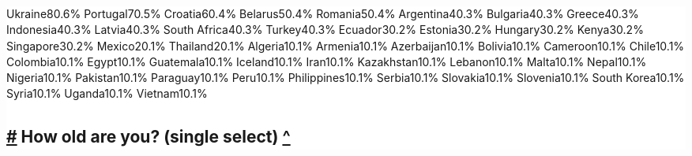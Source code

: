 <tr><td>Ukraine</td><td>8</td><td>0.6%</td></tr>
<tr><td>Portugal</td><td>7</td><td>0.5%</td></tr>
<tr><td>Croatia</td><td>6</td><td>0.4%</td></tr>
<tr><td>Belarus</td><td>5</td><td>0.4%</td></tr>
<tr><td>Romania</td><td>5</td><td>0.4%</td></tr>
<tr><td>Argentina</td><td>4</td><td>0.3%</td></tr>
<tr><td>Bulgaria</td><td>4</td><td>0.3%</td></tr>
<tr><td>Greece</td><td>4</td><td>0.3%</td></tr>
<tr><td>Indonesia</td><td>4</td><td>0.3%</td></tr>
<tr><td>Latvia</td><td>4</td><td>0.3%</td></tr>
<tr><td>South Africa</td><td>4</td><td>0.3%</td></tr>
<tr><td>Turkey</td><td>4</td><td>0.3%</td></tr>
<tr><td>Ecuador</td><td>3</td><td>0.2%</td></tr>
<tr><td>Estonia</td><td>3</td><td>0.2%</td></tr>
<tr><td>Hungary</td><td>3</td><td>0.2%</td></tr>
<tr><td>Kenya</td><td>3</td><td>0.2%</td></tr>
<tr><td>Singapore</td><td>3</td><td>0.2%</td></tr>
<tr><td>Mexico</td><td>2</td><td>0.1%</td></tr>
<tr><td>Thailand</td><td>2</td><td>0.1%</td></tr>
<tr><td>Algeria</td><td>1</td><td>0.1%</td></tr>
<tr><td>Armenia</td><td>1</td><td>0.1%</td></tr>
<tr><td>Azerbaijan</td><td>1</td><td>0.1%</td></tr>
<tr><td>Bolivia</td><td>1</td><td>0.1%</td></tr>
<tr><td>Cameroon</td><td>1</td><td>0.1%</td></tr>
<tr><td>Chile</td><td>1</td><td>0.1%</td></tr>
<tr><td>Colombia</td><td>1</td><td>0.1%</td></tr>
<tr><td>Egypt</td><td>1</td><td>0.1%</td></tr>
<tr><td>Guatemala</td><td>1</td><td>0.1%</td></tr>
<tr><td>Iceland</td><td>1</td><td>0.1%</td></tr>
<tr><td>Iran</td><td>1</td><td>0.1%</td></tr>
<tr><td>Kazakhstan</td><td>1</td><td>0.1%</td></tr>
<tr><td>Lebanon</td><td>1</td><td>0.1%</td></tr>
<tr><td>Malta</td><td>1</td><td>0.1%</td></tr>
<tr><td>Nepal</td><td>1</td><td>0.1%</td></tr>
<tr><td>Nigeria</td><td>1</td><td>0.1%</td></tr>
<tr><td>Pakistan</td><td>1</td><td>0.1%</td></tr>
<tr><td>Paraguay</td><td>1</td><td>0.1%</td></tr>
<tr><td>Peru</td><td>1</td><td>0.1%</td></tr>
<tr><td>Philippines</td><td>1</td><td>0.1%</td></tr>
<tr><td>Serbia</td><td>1</td><td>0.1%</td></tr>
<tr><td>Slovakia</td><td>1</td><td>0.1%</td></tr>
<tr><td>Slovenia</td><td>1</td><td>0.1%</td></tr>
<tr><td>South Korea</td><td>1</td><td>0.1%</td></tr>
<tr><td>Syria</td><td>1</td><td>0.1%</td></tr>
<tr><td>Uganda</td><td>1</td><td>0.1%</td></tr>
<tr><td>Vietnam</td><td>1</td><td>0.1%</td></tr>
</tbody>
</table>

<h2 id='question-096'><a href='#question-096'>#</a> How old are you? (single select) <a href='#'>^</a></h2>